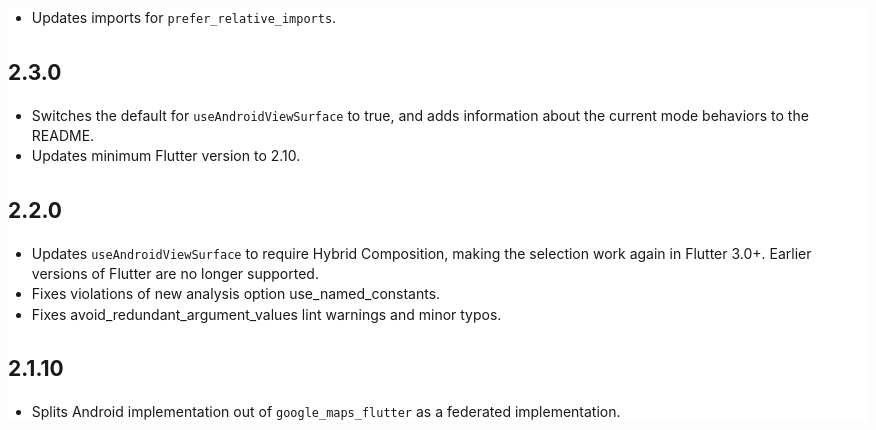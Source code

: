 * Updates imports for `prefer_relative_imports`.

## 2.3.0

* Switches the default for `useAndroidViewSurface` to true, and adds
  information about the current mode behaviors to the README.
* Updates minimum Flutter version to 2.10.

## 2.2.0

* Updates `useAndroidViewSurface` to require Hybrid Composition, making the
  selection work again in Flutter 3.0+. Earlier versions of Flutter are
  no longer supported.
* Fixes violations of new analysis option use_named_constants.
* Fixes avoid_redundant_argument_values lint warnings and minor typos.

## 2.1.10

* Splits Android implementation out of `google_maps_flutter` as a federated
  implementation.
